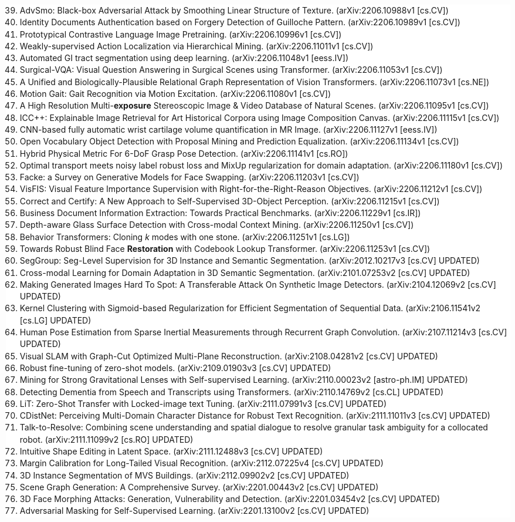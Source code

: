 39. AdvSmo: Black-box Adversarial Attack by Smoothing Linear Structure of Texture. (arXiv:2206.10988v1 [cs.CV])
40. Identity Documents Authentication based on Forgery Detection of Guilloche Pattern. (arXiv:2206.10989v1 [cs.CV])
41. Prototypical Contrastive Language Image Pretraining. (arXiv:2206.10996v1 [cs.CV])
42. Weakly-supervised Action Localization via Hierarchical Mining. (arXiv:2206.11011v1 [cs.CV])
43. Automated GI tract segmentation using deep learning. (arXiv:2206.11048v1 [eess.IV])
44. Surgical-VQA: Visual Question Answering in Surgical Scenes using Transformer. (arXiv:2206.11053v1 [cs.CV])
45. A Unified and Biologically-Plausible Relational Graph Representation of Vision Transformers. (arXiv:2206.11073v1 [cs.NE])
46. Motion Gait: Gait Recognition via Motion Excitation. (arXiv:2206.11080v1 [cs.CV])
47. A High Resolution Multi-**exposure** Stereoscopic Image & Video Database of Natural Scenes. (arXiv:2206.11095v1 [cs.CV])
48. ICC++: Explainable Image Retrieval for Art Historical Corpora using Image Composition Canvas. (arXiv:2206.11115v1 [cs.CV])
49. CNN-based fully automatic wrist cartilage volume quantification in MR Image. (arXiv:2206.11127v1 [eess.IV])
50. Open Vocabulary Object Detection with Proposal Mining and Prediction Equalization. (arXiv:2206.11134v1 [cs.CV])
51. Hybrid Physical Metric For 6-DoF Grasp Pose Detection. (arXiv:2206.11141v1 [cs.RO])
52. Optimal transport meets noisy label robust loss and MixUp regularization for domain adaptation. (arXiv:2206.11180v1 [cs.CV])
53. Facke: a Survey on Generative Models for Face Swapping. (arXiv:2206.11203v1 [cs.CV])
54. VisFIS: Visual Feature Importance Supervision with Right-for-the-Right-Reason Objectives. (arXiv:2206.11212v1 [cs.CV])
55. Correct and Certify: A New Approach to Self-Supervised 3D-Object Perception. (arXiv:2206.11215v1 [cs.CV])
56. Business Document Information Extraction: Towards Practical Benchmarks. (arXiv:2206.11229v1 [cs.IR])
57. Depth-aware Glass Surface Detection with Cross-modal Context Mining. (arXiv:2206.11250v1 [cs.CV])
58. Behavior Transformers: Cloning $k$ modes with one stone. (arXiv:2206.11251v1 [cs.LG])
59. Towards Robust Blind Face **Restoration** with Codebook Lookup Transformer. (arXiv:2206.11253v1 [cs.CV])
60. SegGroup: Seg-Level Supervision for 3D Instance and Semantic Segmentation. (arXiv:2012.10217v3 [cs.CV] UPDATED)
61. Cross-modal Learning for Domain Adaptation in 3D Semantic Segmentation. (arXiv:2101.07253v2 [cs.CV] UPDATED)
62. Making Generated Images Hard To Spot: A Transferable Attack On Synthetic Image Detectors. (arXiv:2104.12069v2 [cs.CV] UPDATED)
63. Kernel Clustering with Sigmoid-based Regularization for Efficient Segmentation of Sequential Data. (arXiv:2106.11541v2 [cs.LG] UPDATED)
64. Human Pose Estimation from Sparse Inertial Measurements through Recurrent Graph Convolution. (arXiv:2107.11214v3 [cs.CV] UPDATED)
65. Visual SLAM with Graph-Cut Optimized Multi-Plane Reconstruction. (arXiv:2108.04281v2 [cs.CV] UPDATED)
66. Robust fine-tuning of zero-shot models. (arXiv:2109.01903v3 [cs.CV] UPDATED)
67. Mining for Strong Gravitational Lenses with Self-supervised Learning. (arXiv:2110.00023v2 [astro-ph.IM] UPDATED)
68. Detecting Dementia from Speech and Transcripts using Transformers. (arXiv:2110.14769v2 [cs.CL] UPDATED)
69. LiT: Zero-Shot Transfer with Locked-image text Tuning. (arXiv:2111.07991v3 [cs.CV] UPDATED)
70. CDistNet: Perceiving Multi-Domain Character Distance for Robust Text Recognition. (arXiv:2111.11011v3 [cs.CV] UPDATED)
71. Talk-to-Resolve: Combining scene understanding and spatial dialogue to resolve granular task ambiguity for a collocated robot. (arXiv:2111.11099v2 [cs.RO] UPDATED)
72. Intuitive Shape Editing in Latent Space. (arXiv:2111.12488v3 [cs.CV] UPDATED)
73. Margin Calibration for Long-Tailed Visual Recognition. (arXiv:2112.07225v4 [cs.CV] UPDATED)
74. 3D Instance Segmentation of MVS Buildings. (arXiv:2112.09902v2 [cs.CV] UPDATED)
75. Scene Graph Generation: A Comprehensive Survey. (arXiv:2201.00443v2 [cs.CV] UPDATED)
76. 3D Face Morphing Attacks: Generation, Vulnerability and Detection. (arXiv:2201.03454v2 [cs.CV] UPDATED)
77. Adversarial Masking for Self-Supervised Learning. (arXiv:2201.13100v2 [cs.CV] UPDATED)
